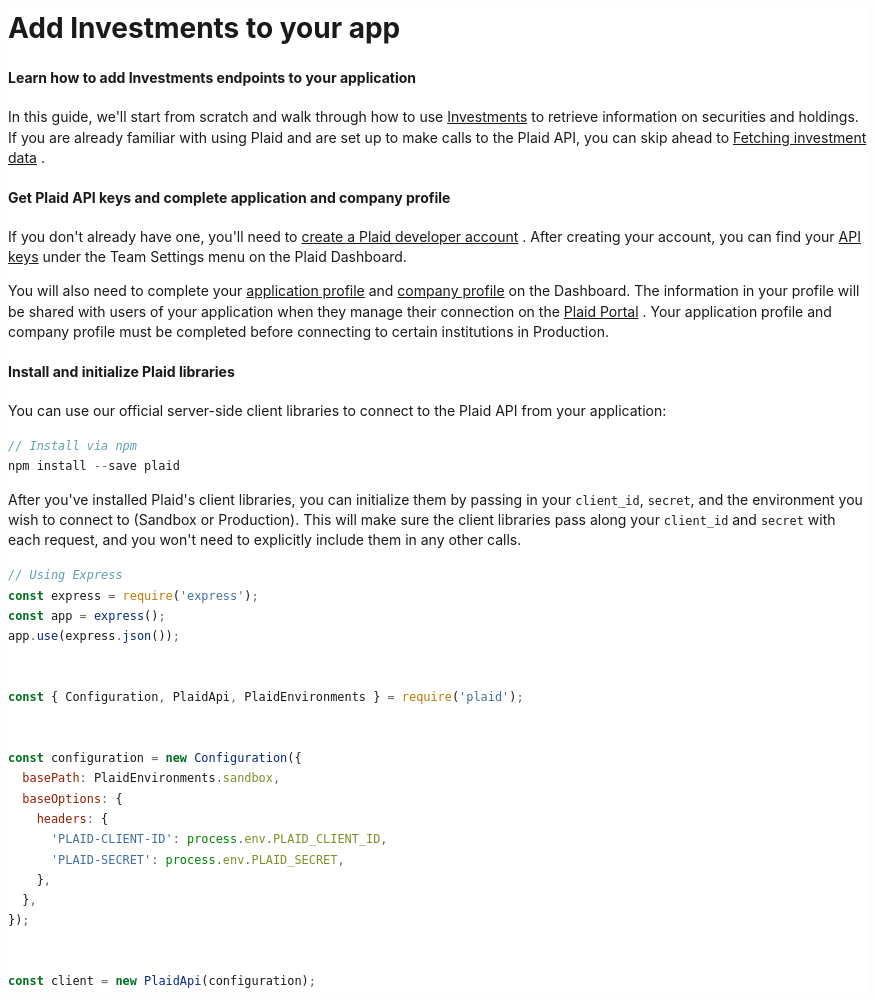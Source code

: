 Add Investments to your app 
============================

#### Learn how to add Investments endpoints to your application 

In this guide, we'll start from scratch and walk through how to use [Investments](https://plaid.com/docs/api/products/investments/index.html.md) to retrieve information on securities and holdings. If you are already familiar with using Plaid and are set up to make calls to the Plaid API, you can skip ahead to [Fetching investment data](https://plaid.com/docs/investments/add-to-app/index.html.md#fetching-investment-data) .

#### Get Plaid API keys and complete application and company profile 

If you don't already have one, you'll need to [create a Plaid developer account](https://dashboard.plaid.com/signup) . After creating your account, you can find your [API keys](https://dashboard.plaid.com/developers/keys) under the Team Settings menu on the Plaid Dashboard.

You will also need to complete your [application profile](https://dashboard.plaid.com/settings/company/app-branding) and [company profile](https://dashboard.plaid.com/settings/company/profile) on the Dashboard. The information in your profile will be shared with users of your application when they manage their connection on the [Plaid Portal](https://my.plaid.com) . Your application profile and company profile must be completed before connecting to certain institutions in Production.

#### Install and initialize Plaid libraries 

You can use our official server-side client libraries to connect to the Plaid API from your application:

```javascript
// Install via npm
npm install --save plaid
```

After you've installed Plaid's client libraries, you can initialize them by passing in your `client_id`, `secret`, and the environment you wish to connect to (Sandbox or Production). This will make sure the client libraries pass along your `client_id` and `secret` with each request, and you won't need to explicitly include them in any other calls.

```javascript
// Using Express
const express = require('express');
const app = express();
app.use(express.json());


const { Configuration, PlaidApi, PlaidEnvironments } = require('plaid');


const configuration = new Configuration({
  basePath: PlaidEnvironments.sandbox,
  baseOptions: {
    headers: {
      'PLAID-CLIENT-ID': process.env.PLAID_CLIENT_ID,
      'PLAID-SECRET': process.env.PLAID_SECRET,
    },
  },
});


const client = new PlaidApi(configuration);
```
